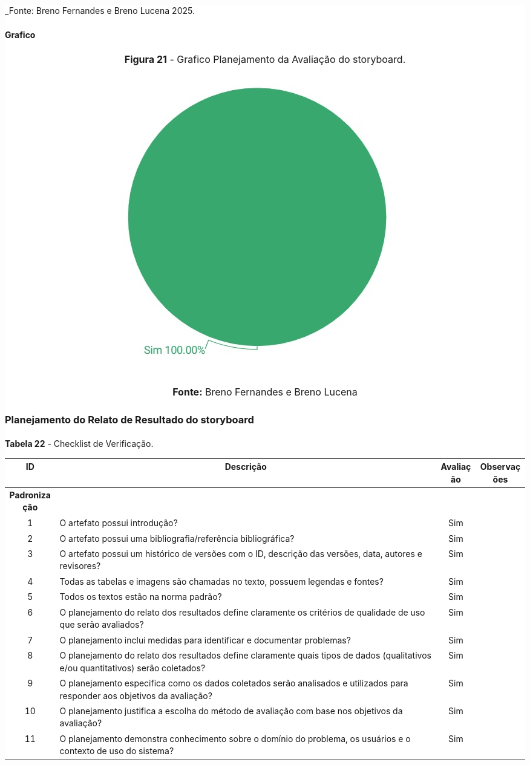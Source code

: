 _Fonte: Breno Fernandes e Breno Lucena 2025.

#### Grafico

<center>

<font size="3"><b>Figura  21</b> - Grafico Planejamento da Avaliação do storyboard.</font>

![Grafico Planejamento da Avaliação do storyboard](../../../assets/planejamento-da-avaliação-do-storyboard-gr.jpeg)

<font size="3"><b>Fonte:</b> Breno Fernandes e Breno Lucena</font>

</center>

### Planejamento do Relato de Resultado do storyboard

**Tabela 22** - Checklist de Verificação.

|   ID   | Descrição                                                                                     | Avaliação  | Observações          |
|:------:|-----------------------------------------------------------------------------------------------|:----------:|-----------------------|
| **Padronização** |                                                                                     |            |                       |
|   1    | O artefato possui introdução?                                                                 |      Sim      |                       |
|   2    | O artefato possui uma bibliografia/referência bibliográfica?                                  |     Sim       |                       |
|   3    | O artefato possui um histórico de versões com o ID, descrição das versões, data, autores e revisores? |     Sim       |                       |
|   4    | Todas as tabelas e imagens são chamadas no texto, possuem legendas e fontes?                  |     Sim       |                       |
|   5    | Todos os textos estão na norma padrão?                                                        |    Sim        |                       |
|  6  | O planejamento do relato dos resultados define claramente os critérios de qualidade de uso que serão avaliados? |    Sim   |            |
|  7  | O planejamento inclui medidas para identificar e documentar problemas? |   Sim   |            |                            
|  8  | O planejamento do relato dos resultados define claramente quais tipos de dados (qualitativos e/ou quantitativos) serão coletados? |    Sim     |            |
|  9  | O planejamento especifica como os dados coletados serão analisados e utilizados para responder aos objetivos da avaliação? |   Sim      |            |
|  10  | O planejamento justifica a escolha do método de avaliação com base nos objetivos da avaliação? |     Sim      |            |
|  11  | O planejamento demonstra conhecimento sobre o domínio do problema, os usuários e o contexto de uso do sistema? |     Sim     |            |